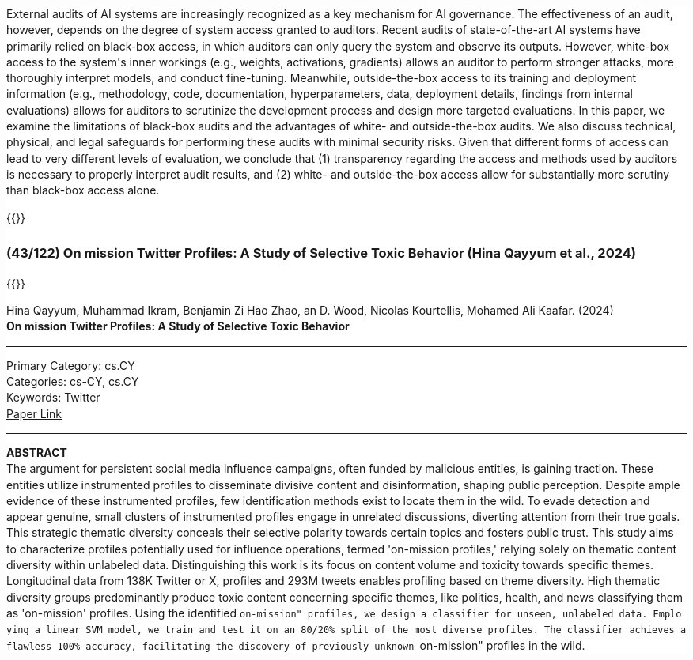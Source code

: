 External audits of AI systems are increasingly recognized as a key mechanism for AI governance. The effectiveness of an audit, however, depends on the degree of system access granted to auditors. Recent audits of state-of-the-art AI systems have primarily relied on black-box access, in which auditors can only query the system and observe its outputs. However, white-box access to the system's inner workings (e.g., weights, activations, gradients) allows an auditor to perform stronger attacks, more thoroughly interpret models, and conduct fine-tuning. Meanwhile, outside-the-box access to its training and deployment information (e.g., methodology, code, documentation, hyperparameters, data, deployment details, findings from internal evaluations) allows for auditors to scrutinize the development process and design more targeted evaluations. In this paper, we examine the limitations of black-box audits and the advantages of white- and outside-the-box audits. We also discuss technical, physical, and legal safeguards for performing these audits with minimal security risks. Given that different forms of access can lead to very different levels of evaluation, we conclude that (1) transparency regarding the access and methods used by auditors is necessary to properly interpret audit results, and (2) white- and outside-the-box access allow for substantially more scrutiny than black-box access alone.

{{</citation>}}


### (43/122) On mission Twitter Profiles: A Study of Selective Toxic Behavior (Hina Qayyum et al., 2024)

{{<citation>}}

Hina Qayyum, Muhammad Ikram, Benjamin Zi Hao Zhao, an D. Wood, Nicolas Kourtellis, Mohamed Ali Kaafar. (2024)  
**On mission Twitter Profiles: A Study of Selective Toxic Behavior**  

---
Primary Category: cs.CY  
Categories: cs-CY, cs.CY  
Keywords: Twitter  
[Paper Link](http://arxiv.org/abs/2401.14252v1)  

---


**ABSTRACT**  
The argument for persistent social media influence campaigns, often funded by malicious entities, is gaining traction. These entities utilize instrumented profiles to disseminate divisive content and disinformation, shaping public perception. Despite ample evidence of these instrumented profiles, few identification methods exist to locate them in the wild. To evade detection and appear genuine, small clusters of instrumented profiles engage in unrelated discussions, diverting attention from their true goals. This strategic thematic diversity conceals their selective polarity towards certain topics and fosters public trust.   This study aims to characterize profiles potentially used for influence operations, termed 'on-mission profiles,' relying solely on thematic content diversity within unlabeled data. Distinguishing this work is its focus on content volume and toxicity towards specific themes. Longitudinal data from 138K Twitter or X, profiles and 293M tweets enables profiling based on theme diversity. High thematic diversity groups predominantly produce toxic content concerning specific themes, like politics, health, and news classifying them as 'on-mission' profiles.   Using the identified ``on-mission" profiles, we design a classifier for unseen, unlabeled data. Employing a linear SVM model, we train and test it on an 80/20% split of the most diverse profiles. The classifier achieves a flawless 100% accuracy, facilitating the discovery of previously unknown ``on-mission" profiles in the wild.
